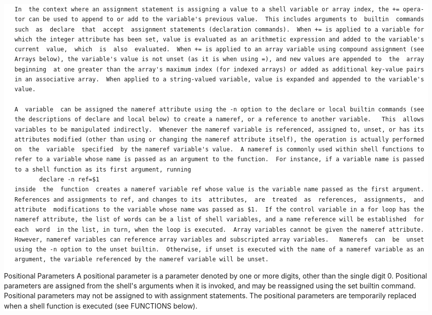        In  the context where an assignment statement is assigning a value to a shell variable or array index, the += opera-
       tor can be used to append to or add to the variable's previous value.  This includes arguments to  builtin  commands
       such  as  declare  that  accept  assignment statements (declaration commands).  When += is applied to a variable for
       which the integer attribute has been set, value is evaluated as an arithmetic expression and added to the variable's
       current  value,  which  is  also  evaluated.  When += is applied to an array variable using compound assignment (see
       Arrays below), the variable's value is not unset (as it is when using =), and new values are appended to  the  array
       beginning  at one greater than the array's maximum index (for indexed arrays) or added as additional key-value pairs
       in an associative array.  When applied to a string-valued variable, value is expanded and appended to the variable's
       value.

       A  variable  can be assigned the nameref attribute using the -n option to the declare or local builtin commands (see
       the descriptions of declare and local below) to create a nameref, or a reference to another variable.   This  allows
       variables to be manipulated indirectly.  Whenever the nameref variable is referenced, assigned to, unset, or has its
       attributes modified (other than using or changing the nameref attribute itself), the operation is actually performed
       on  the  variable  specified  by the nameref variable's value.  A nameref is commonly used within shell functions to
       refer to a variable whose name is passed as an argument to the function.  For instance, if a variable name is passed
       to a shell function as its first argument, running
              declare -n ref=$1
       inside  the  function  creates a nameref variable ref whose value is the variable name passed as the first argument.
       References and assignments to ref, and changes to its  attributes,  are  treated  as  references,  assignments,  and
       attribute  modifications to the variable whose name was passed as $1.  If the control variable in a for loop has the
       nameref attribute, the list of words can be a list of shell variables, and a name reference will be established  for
       each  word  in the list, in turn, when the loop is executed.  Array variables cannot be given the nameref attribute.
       However, nameref variables can reference array variables and subscripted array variables.   Namerefs  can  be  unset
       using the -n option to the unset builtin.  Otherwise, if unset is executed with the name of a nameref variable as an
       argument, the variable referenced by the nameref variable will be unset.

   Positional Parameters
       A positional parameter is a parameter denoted by one or more digits, other than  the  single  digit  0.   Positional
       parameters  are  assigned from the shell's arguments when it is invoked, and may be reassigned using the set builtin
       command.  Positional parameters may not be assigned to with assignment statements.  The  positional  parameters  are
       temporarily replaced when a shell function is executed (see FUNCTIONS below).
